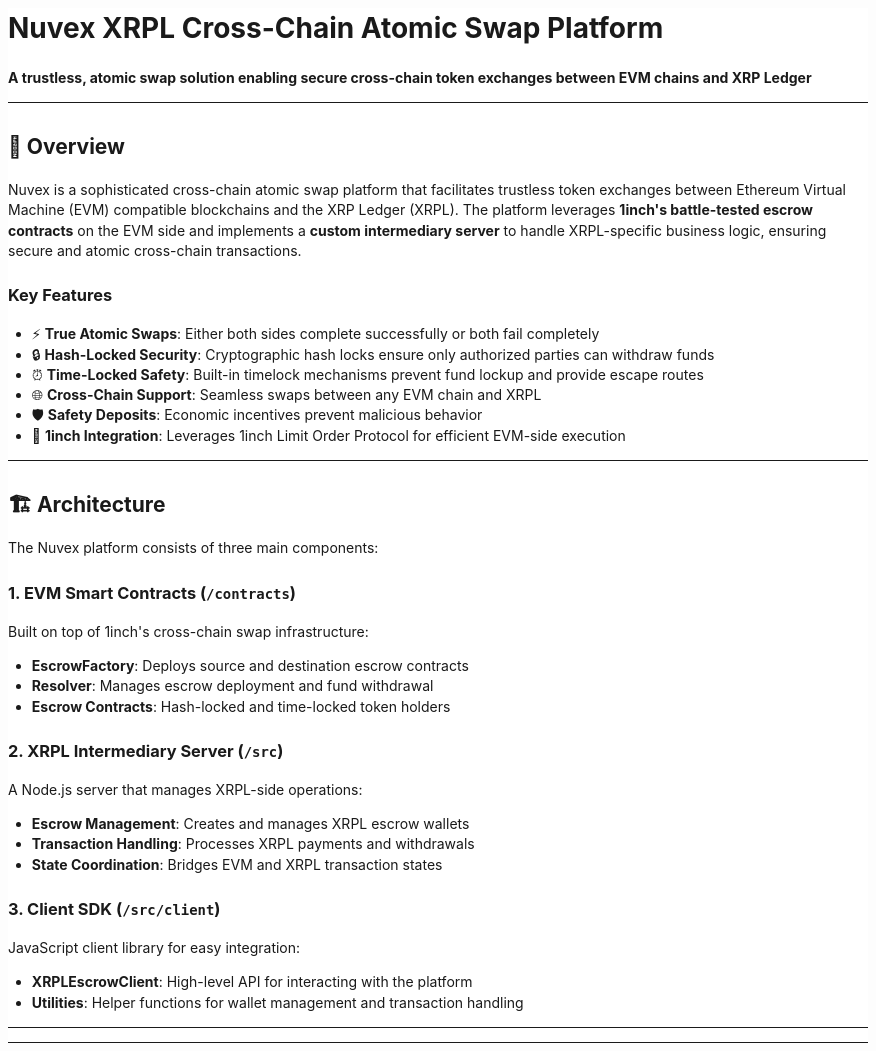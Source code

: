 # Nuvex XRPL Cross-Chain Atomic Swap Platform

**A trustless, atomic swap solution enabling secure cross-chain token exchanges between EVM chains and XRP Ledger**

---

## 🌟 Overview

Nuvex is a sophisticated cross-chain atomic swap platform that facilitates trustless token exchanges between Ethereum Virtual Machine (EVM) compatible blockchains and the XRP Ledger (XRPL). The platform leverages **1inch's battle-tested escrow contracts** on the EVM side and implements a **custom intermediary server** to handle XRPL-specific business logic, ensuring secure and atomic cross-chain transactions.

### Key Features

- ⚡ **True Atomic Swaps**: Either both sides complete successfully or both fail completely
- 🔒 **Hash-Locked Security**: Cryptographic hash locks ensure only authorized parties can withdraw funds
- ⏰ **Time-Locked Safety**: Built-in timelock mechanisms prevent fund lockup and provide escape routes
- 🌐 **Cross-Chain Support**: Seamless swaps between any EVM chain and XRPL
- 🛡️ **Safety Deposits**: Economic incentives prevent malicious behavior
- 🔄 **1inch Integration**: Leverages 1inch Limit Order Protocol for efficient EVM-side execution

---

## 🏗️ Architecture

The Nuvex platform consists of three main components:

### 1. **EVM Smart Contracts** (`/contracts`)
Built on top of 1inch's cross-chain swap infrastructure:
- **EscrowFactory**: Deploys source and destination escrow contracts
- **Resolver**: Manages escrow deployment and fund withdrawal
- **Escrow Contracts**: Hash-locked and time-locked token holders

### 2. **XRPL Intermediary Server** (`/src`)
A Node.js server that manages XRPL-side operations:
- **Escrow Management**: Creates and manages XRPL escrow wallets
- **Transaction Handling**: Processes XRPL payments and withdrawals
- **State Coordination**: Bridges EVM and XRPL transaction states

### 3. **Client SDK** (`/src/client`)
JavaScript client library for easy integration:
- **XRPLEscrowClient**: High-level API for interacting with the platform
- **Utilities**: Helper functions for wallet management and transaction handling

---

---